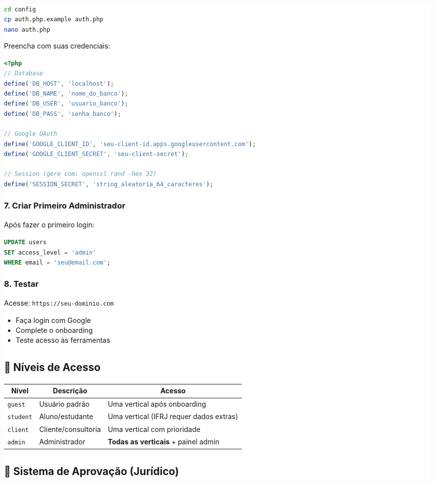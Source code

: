 ```bash
cd config
cp auth.php.example auth.php
nano auth.php
```

Preencha com suas credenciais:

```php
<?php
// Database
define('DB_HOST', 'localhost');
define('DB_NAME', 'nome_do_banco');
define('DB_USER', 'usuario_banco');
define('DB_PASS', 'senha_banco');

// Google OAuth
define('GOOGLE_CLIENT_ID', 'seu-client-id.apps.googleusercontent.com');
define('GOOGLE_CLIENT_SECRET', 'seu-client-secret');

// Session (gere com: openssl rand -hex 32)
define('SESSION_SECRET', 'string_aleatoria_64_caracteres');
```

### 7. Criar Primeiro Administrador

Após fazer o primeiro login:

```sql
UPDATE users
SET access_level = 'admin'
WHERE email = 'seu@email.com';
```

### 8. Testar

Acesse: `https://seu-dominio.com`

- Faça login com Google
- Complete o onboarding
- Teste acesso às ferramentas

## 👤 Níveis de Acesso

| Nível | Descrição | Acesso |
|-------|-----------|--------|
| `guest` | Usuário padrão | Uma vertical após onboarding |
| `student` | Aluno/estudante | Uma vertical (IFRJ requer dados extras) |
| `client` | Cliente/consultoria | Uma vertical com prioridade |
| `admin` | Administrador | **Todas as verticais** + painel admin |

## 🔐 Sistema de Aprovação (Jurídico)
